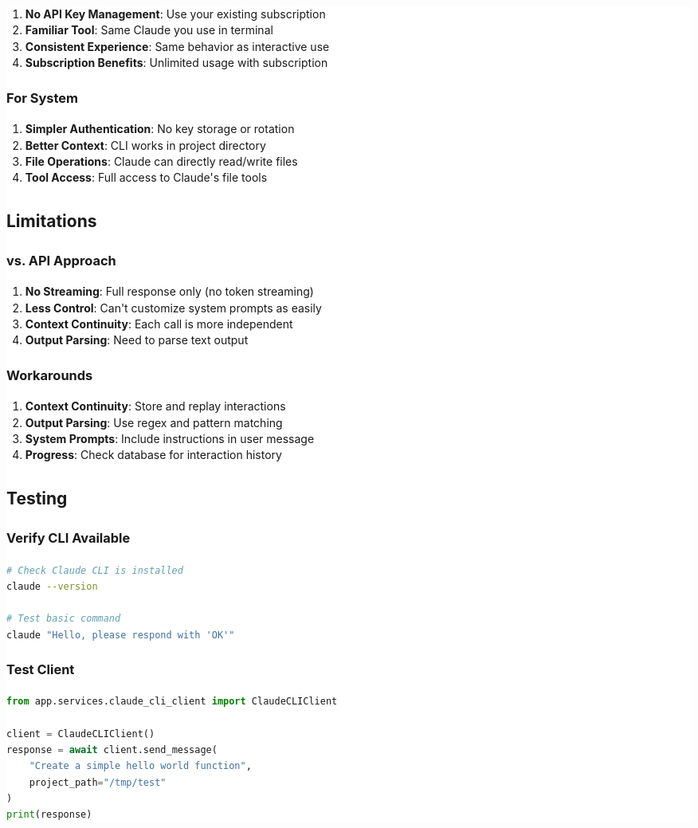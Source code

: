 1. **No API Key Management**: Use your existing subscription
2. **Familiar Tool**: Same Claude you use in terminal
3. **Consistent Experience**: Same behavior as interactive use
4. **Subscription Benefits**: Unlimited usage with subscription

### For System

1. **Simpler Authentication**: No key storage or rotation
2. **Better Context**: CLI works in project directory
3. **File Operations**: Claude can directly read/write files
4. **Tool Access**: Full access to Claude's file tools

## Limitations

### vs. API Approach

1. **No Streaming**: Full response only (no token streaming)
2. **Less Control**: Can't customize system prompts as easily
3. **Context Continuity**: Each call is more independent
4. **Output Parsing**: Need to parse text output

### Workarounds

1. **Context Continuity**: Store and replay interactions
2. **Output Parsing**: Use regex and pattern matching
3. **System Prompts**: Include instructions in user message
4. **Progress**: Check database for interaction history

## Testing

### Verify CLI Available

```bash
# Check Claude CLI is installed
claude --version

# Test basic command
claude "Hello, please respond with 'OK'"
```

### Test Client

```python
from app.services.claude_cli_client import ClaudeCLIClient

client = ClaudeCLIClient()
response = await client.send_message(
    "Create a simple hello world function",
    project_path="/tmp/test"
)
print(response)
```
